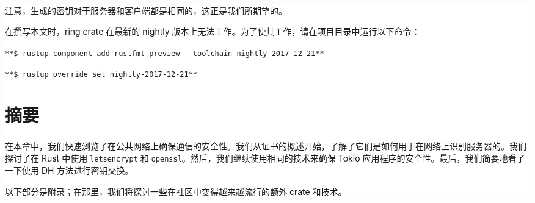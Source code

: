 注意，生成的密钥对于服务器和客户端都是相同的，这正是我们所期望的。

在撰写本文时，ring crate 在最新的 nightly 版本上无法工作。为了使其工作，请在项目目录中运行以下命令：

`**$ rustup component add rustfmt-preview --toolchain nightly-2017-12-21**`

`**$ rustup override set nightly-2017-12-21**`

# 摘要

在本章中，我们快速浏览了在公共网络上确保通信的安全性。我们从证书的概述开始，了解了它们是如何用于在网络上识别服务器的。我们探讨了在 Rust 中使用 `letsencrypt` 和 `openssl`。然后，我们继续使用相同的技术来确保 Tokio 应用程序的安全性。最后，我们简要地看了一下使用 DH 方法进行密钥交换。

以下部分是附录；在那里，我们将探讨一些在社区中变得越来越流行的额外 crate 和技术。
